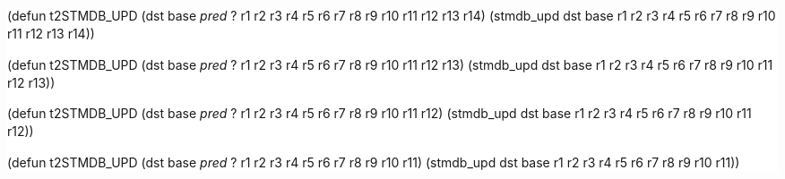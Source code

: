 <span class="p">(</span><span class="nb">defun</span> <span class="nv">t2STMDB_UPD</span> <span class="p">(</span><span class="nv">dst</span> <span class="nv">base</span> <span class="nv">_pred</span> <span class="nv">_?</span>
                      <span class="nv">r1</span> <span class="nv">r2</span> <span class="nv">r3</span> <span class="nv">r4</span> <span class="nv">r5</span> <span class="nv">r6</span> <span class="nv">r7</span> <span class="nv">r8</span> <span class="nv">r9</span> <span class="nv">r10</span> <span class="nv">r11</span> <span class="nv">r12</span> <span class="nv">r13</span> <span class="nv">r14</span><span class="p">)</span>
  <span class="p">(</span><span class="nv">stmdb_upd</span> <span class="nv">dst</span> <span class="nv">base</span> <span class="nv">r1</span> <span class="nv">r2</span> <span class="nv">r3</span> <span class="nv">r4</span> <span class="nv">r5</span> <span class="nv">r6</span> <span class="nv">r7</span> <span class="nv">r8</span> <span class="nv">r9</span> <span class="nv">r10</span> <span class="nv">r11</span> <span class="nv">r12</span> <span class="nv">r13</span> <span class="nv">r14</span><span class="p">))</span>

<span class="p">(</span><span class="nb">defun</span> <span class="nv">t2STMDB_UPD</span> <span class="p">(</span><span class="nv">dst</span> <span class="nv">base</span> <span class="nv">_pred</span> <span class="nv">_?</span>
                      <span class="nv">r1</span> <span class="nv">r2</span> <span class="nv">r3</span> <span class="nv">r4</span> <span class="nv">r5</span> <span class="nv">r6</span> <span class="nv">r7</span> <span class="nv">r8</span> <span class="nv">r9</span> <span class="nv">r10</span> <span class="nv">r11</span> <span class="nv">r12</span> <span class="nv">r13</span><span class="p">)</span>
  <span class="p">(</span><span class="nv">stmdb_upd</span> <span class="nv">dst</span> <span class="nv">base</span> <span class="nv">r1</span> <span class="nv">r2</span> <span class="nv">r3</span> <span class="nv">r4</span> <span class="nv">r5</span> <span class="nv">r6</span> <span class="nv">r7</span> <span class="nv">r8</span> <span class="nv">r9</span> <span class="nv">r10</span> <span class="nv">r11</span> <span class="nv">r12</span> <span class="nv">r13</span><span class="p">))</span>

<span class="p">(</span><span class="nb">defun</span> <span class="nv">t2STMDB_UPD</span> <span class="p">(</span><span class="nv">dst</span> <span class="nv">base</span> <span class="nv">_pred</span> <span class="nv">_?</span>
                      <span class="nv">r1</span> <span class="nv">r2</span> <span class="nv">r3</span> <span class="nv">r4</span> <span class="nv">r5</span> <span class="nv">r6</span> <span class="nv">r7</span> <span class="nv">r8</span> <span class="nv">r9</span> <span class="nv">r10</span> <span class="nv">r11</span> <span class="nv">r12</span><span class="p">)</span>
  <span class="p">(</span><span class="nv">stmdb_upd</span> <span class="nv">dst</span> <span class="nv">base</span> <span class="nv">r1</span> <span class="nv">r2</span> <span class="nv">r3</span> <span class="nv">r4</span> <span class="nv">r5</span> <span class="nv">r6</span> <span class="nv">r7</span> <span class="nv">r8</span> <span class="nv">r9</span> <span class="nv">r10</span> <span class="nv">r11</span> <span class="nv">r12</span><span class="p">))</span>

<span class="p">(</span><span class="nb">defun</span> <span class="nv">t2STMDB_UPD</span> <span class="p">(</span><span class="nv">dst</span> <span class="nv">base</span> <span class="nv">_pred</span> <span class="nv">_?</span>
                      <span class="nv">r1</span> <span class="nv">r2</span> <span class="nv">r3</span> <span class="nv">r4</span> <span class="nv">r5</span> <span class="nv">r6</span> <span class="nv">r7</span> <span class="nv">r8</span> <span class="nv">r9</span> <span class="nv">r10</span> <span class="nv">r11</span><span class="p">)</span>
  <span class="p">(</span><span class="nv">stmdb_upd</span> <span class="nv">dst</span> <span class="nv">base</span> <span class="nv">r1</span> <span class="nv">r2</span> <span class="nv">r3</span> <span class="nv">r4</span> <span class="nv">r5</span> <span class="nv">r6</span> <span class="nv">r7</span> <span class="nv">r8</span> <span class="nv">r9</span> <span class="nv">r10</span> <span class="nv">r11</span><span class="p">))</span>
